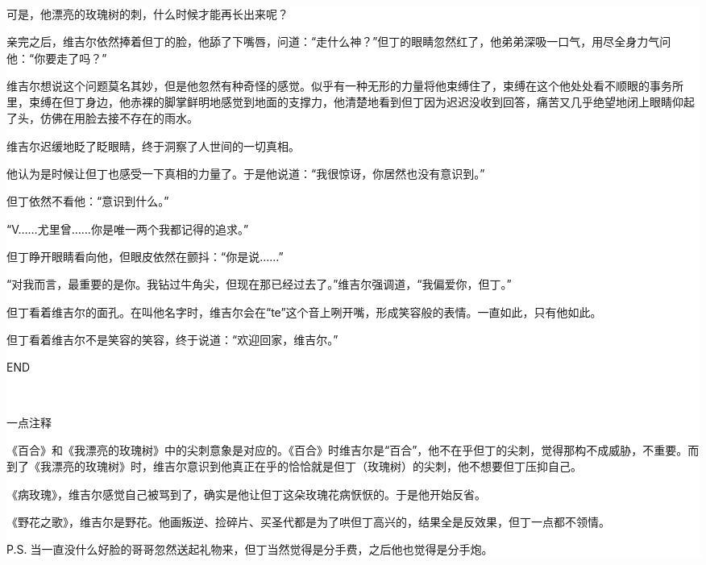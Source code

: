 可是，他漂亮的玫瑰树的刺，什么时候才能再长出来呢？

亲完之后，维吉尔依然捧着但丁的脸，他舔了下嘴唇，问道：“走什么神？”但丁的眼睛忽然红了，他弟弟深吸一口气，用尽全身力气问他：“你要走了吗？”

维吉尔想说这个问题莫名其妙，但是他忽然有种奇怪的感觉。似乎有一种无形的力量将他束缚住了，束缚在这个他处处看不顺眼的事务所里，束缚在但丁身边，他赤裸的脚掌鲜明地感觉到地面的支撑力，他清楚地看到但丁因为迟迟没收到回答，痛苦又几乎绝望地闭上眼睛仰起了头，仿佛在用脸去接不存在的雨水。

维吉尔迟缓地眨了眨眼睛，终于洞察了人世间的一切真相。

他认为是时候让但丁也感受一下真相的力量了。于是他说道：“我很惊讶，你居然也没有意识到。”

但丁依然不看他：“意识到什么。”

“V……尤里曾……你是唯一两个我都记得的追求。”

但丁睁开眼睛看向他，但眼皮依然在颤抖：“你是说……”

“对我而言，最重要的是你。我钻过牛角尖，但现在那已经过去了。”维吉尔强调道，“我偏爱你，但丁。”

但丁看着维吉尔的面孔。在叫他名字时，维吉尔会在“te”这个音上咧开嘴，形成笑容般的表情。一直如此，只有他如此。

但丁看着维吉尔不是笑容的笑容，终于说道：“欢迎回家，维吉尔。”

END

<br>

一点注释

《百合》和《我漂亮的玫瑰树》中的尖刺意象是对应的。《百合》时维吉尔是“百合”，他不在乎但丁的尖刺，觉得那构不成威胁，不重要。而到了《我漂亮的玫瑰树》时，维吉尔意识到他真正在乎的恰恰就是但丁（玫瑰树）的尖刺，他不想要但丁压抑自己。

《病玫瑰》，维吉尔感觉自己被骂到了，确实是他让但丁这朵玫瑰花病恹恹的。于是他开始反省。

《野花之歌》，维吉尔是野花。他画叛逆、捡碎片、买圣代都是为了哄但丁高兴的，结果全是反效果，但丁一点都不领情。

P.S. 当一直没什么好脸的哥哥忽然送起礼物来，但丁当然觉得是分手费，之后他也觉得是分手炮。

